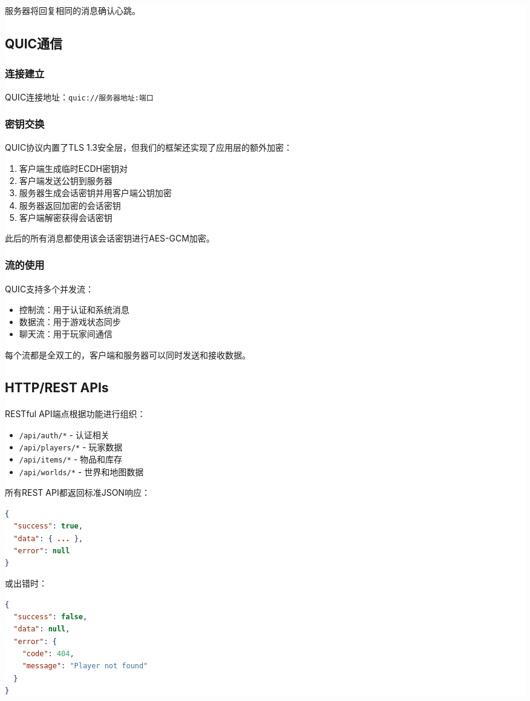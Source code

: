 服务器将回复相同的消息确认心跳。

## QUIC通信

### 连接建立

QUIC连接地址：`quic://服务器地址:端口`

### 密钥交换

QUIC协议内置了TLS 1.3安全层，但我们的框架还实现了应用层的额外加密：

1. 客户端生成临时ECDH密钥对
2. 客户端发送公钥到服务器
3. 服务器生成会话密钥并用客户端公钥加密
4. 服务器返回加密的会话密钥
5. 客户端解密获得会话密钥

此后的所有消息都使用该会话密钥进行AES-GCM加密。

### 流的使用

QUIC支持多个并发流：

- 控制流：用于认证和系统消息
- 数据流：用于游戏状态同步
- 聊天流：用于玩家间通信

每个流都是全双工的，客户端和服务器可以同时发送和接收数据。

## HTTP/REST APIs

RESTful API端点根据功能进行组织：

- `/api/auth/*` - 认证相关
- `/api/players/*` - 玩家数据
- `/api/items/*` - 物品和库存
- `/api/worlds/*` - 世界和地图数据

所有REST API都返回标准JSON响应：

```json
{
  "success": true,
  "data": { ... },
  "error": null
}
```

或出错时：

```json
{
  "success": false,
  "data": null,
  "error": {
    "code": 404,
    "message": "Player not found"
  }
}
```
